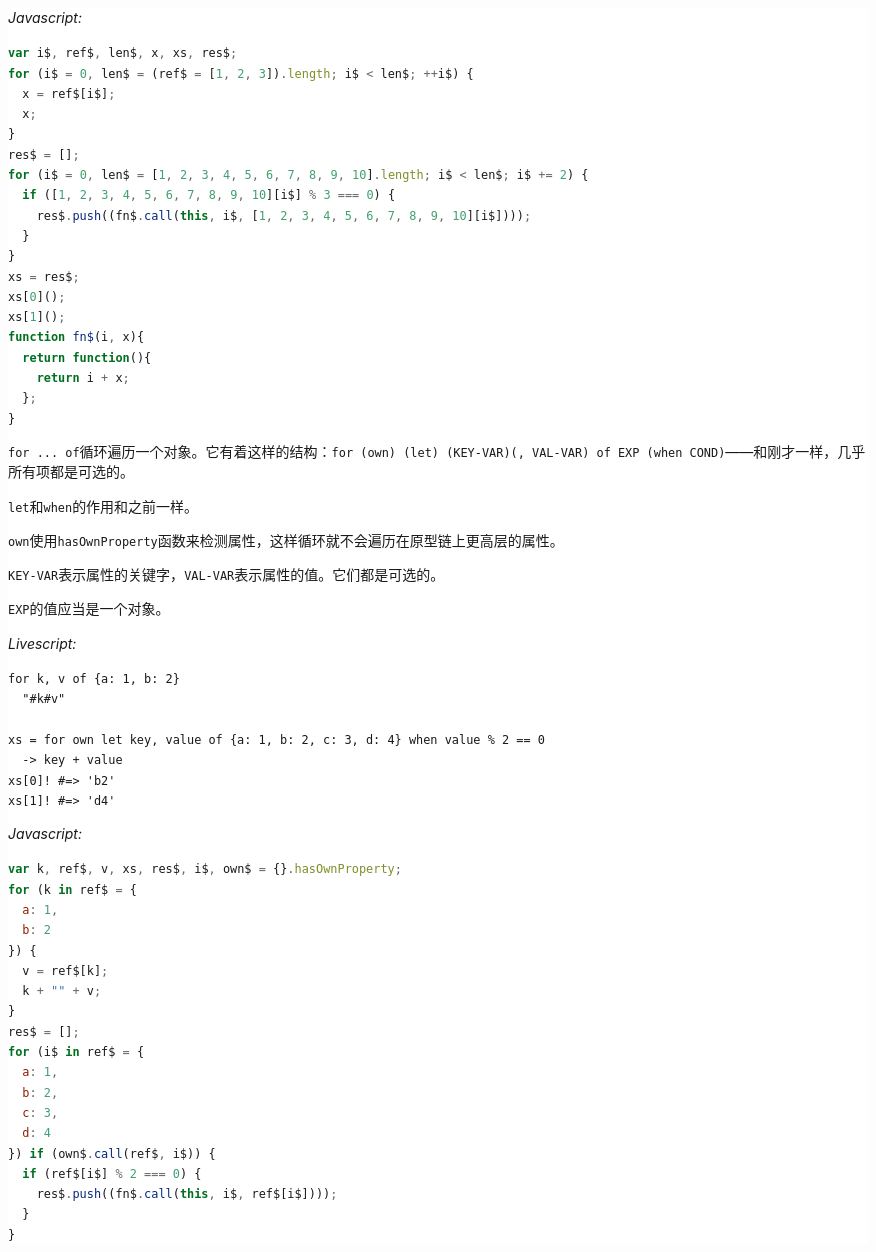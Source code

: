 *Javascript:*

```javascript
var i$, ref$, len$, x, xs, res$;
for (i$ = 0, len$ = (ref$ = [1, 2, 3]).length; i$ < len$; ++i$) {
  x = ref$[i$];
  x;
}
res$ = [];
for (i$ = 0, len$ = [1, 2, 3, 4, 5, 6, 7, 8, 9, 10].length; i$ < len$; i$ += 2) {
  if ([1, 2, 3, 4, 5, 6, 7, 8, 9, 10][i$] % 3 === 0) {
    res$.push((fn$.call(this, i$, [1, 2, 3, 4, 5, 6, 7, 8, 9, 10][i$])));
  }
}
xs = res$;
xs[0]();
xs[1]();
function fn$(i, x){
  return function(){
    return i + x;
  };
}
```

`for ... of`循环遍历一个对象。它有着这样的结构：`for (own) (let) (KEY-VAR)(, VAL-VAR) of EXP (when COND)`——和刚才一样，几乎所有项都是可选的。

`let`和`when`的作用和之前一样。

`own`使用`hasOwnProperty`函数来检测属性，这样循环就不会遍历在原型链上更高层的属性。

`KEY-VAR`表示属性的关键字，`VAL-VAR`表示属性的值。它们都是可选的。

`EXP`的值应当是一个对象。

*Livescript:*

```livescript
for k, v of {a: 1, b: 2}
  "#k#v"

xs = for own let key, value of {a: 1, b: 2, c: 3, d: 4} when value % 2 == 0
  -> key + value
xs[0]! #=> 'b2'
xs[1]! #=> 'd4'
```

*Javascript:*

```javascript
var k, ref$, v, xs, res$, i$, own$ = {}.hasOwnProperty;
for (k in ref$ = {
  a: 1,
  b: 2
}) {
  v = ref$[k];
  k + "" + v;
}
res$ = [];
for (i$ in ref$ = {
  a: 1,
  b: 2,
  c: 3,
  d: 4
}) if (own$.call(ref$, i$)) {
  if (ref$[i$] % 2 === 0) {
    res$.push((fn$.call(this, i$, ref$[i$])));
  }
}
```